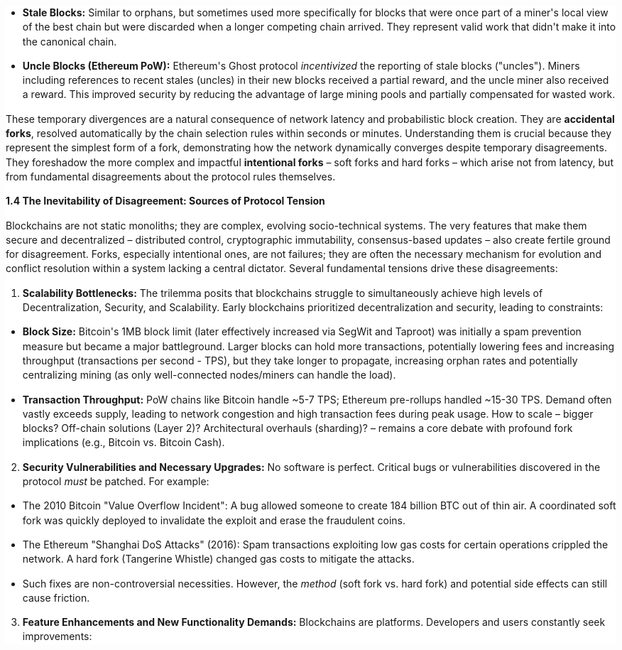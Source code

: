 *   **Stale Blocks:** Similar to orphans, but sometimes used more specifically for blocks that were once part of a miner's local view of the best chain but were discarded when a longer competing chain arrived. They represent valid work that didn't make it into the canonical chain.

*   **Uncle Blocks (Ethereum PoW):** Ethereum's Ghost protocol *incentivized* the reporting of stale blocks ("uncles"). Miners including references to recent stales (uncles) in their new blocks received a partial reward, and the uncle miner also received a reward. This improved security by reducing the advantage of large mining pools and partially compensated for wasted work.

These temporary divergences are a natural consequence of network latency and probabilistic block creation. They are **accidental forks**, resolved automatically by the chain selection rules within seconds or minutes. Understanding them is crucial because they represent the simplest form of a fork, demonstrating how the network dynamically converges despite temporary disagreements. They foreshadow the more complex and impactful **intentional forks** – soft forks and hard forks – which arise not from latency, but from fundamental disagreements about the protocol rules themselves.

**1.4 The Inevitability of Disagreement: Sources of Protocol Tension**

Blockchains are not static monoliths; they are complex, evolving socio-technical systems. The very features that make them secure and decentralized – distributed control, cryptographic immutability, consensus-based updates – also create fertile ground for disagreement. Forks, especially intentional ones, are not failures; they are often the necessary mechanism for evolution and conflict resolution within a system lacking a central dictator. Several fundamental tensions drive these disagreements:

1.  **Scalability Bottlenecks:** The trilemma posits that blockchains struggle to simultaneously achieve high levels of Decentralization, Security, and Scalability. Early blockchains prioritized decentralization and security, leading to constraints:

*   **Block Size:** Bitcoin's 1MB block limit (later effectively increased via SegWit and Taproot) was initially a spam prevention measure but became a major battleground. Larger blocks can hold more transactions, potentially lowering fees and increasing throughput (transactions per second - TPS), but they take longer to propagate, increasing orphan rates and potentially centralizing mining (as only well-connected nodes/miners can handle the load).

*   **Transaction Throughput:** PoW chains like Bitcoin handle ~5-7 TPS; Ethereum pre-rollups handled ~15-30 TPS. Demand often vastly exceeds supply, leading to network congestion and high transaction fees during peak usage. How to scale – bigger blocks? Off-chain solutions (Layer 2)? Architectural overhauls (sharding)? – remains a core debate with profound fork implications (e.g., Bitcoin vs. Bitcoin Cash).

2.  **Security Vulnerabilities and Necessary Upgrades:** No software is perfect. Critical bugs or vulnerabilities discovered in the protocol *must* be patched. For example:

*   The 2010 Bitcoin "Value Overflow Incident": A bug allowed someone to create 184 billion BTC out of thin air. A coordinated soft fork was quickly deployed to invalidate the exploit and erase the fraudulent coins.

*   The Ethereum "Shanghai DoS Attacks" (2016): Spam transactions exploiting low gas costs for certain operations crippled the network. A hard fork (Tangerine Whistle) changed gas costs to mitigate the attacks.

*   Such fixes are non-controversial necessities. However, the *method* (soft fork vs. hard fork) and potential side effects can still cause friction.

3.  **Feature Enhancements and New Functionality Demands:** Blockchains are platforms. Developers and users constantly seek improvements:
